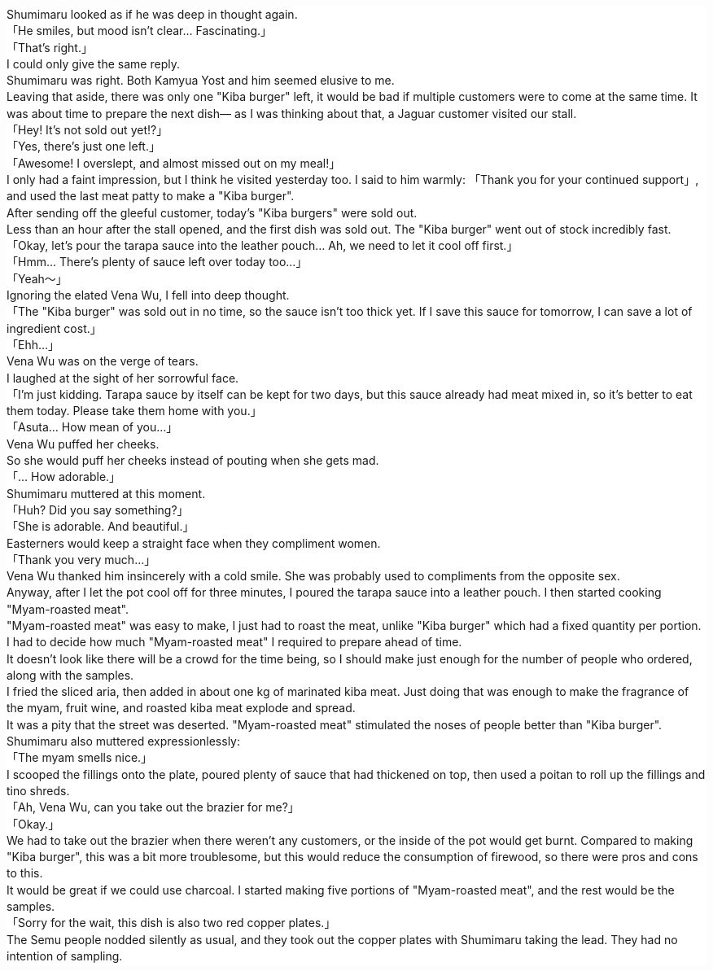 Shumimaru looked as if he was deep in thought again.<br/>
「He smiles, but mood isn’t clear… Fascinating.」<br/>
「That’s right.」<br/>
I could only give the same reply.<br/>
Shumimaru was right. Both Kamyua Yost and him seemed elusive to me.<br/>
Leaving that aside, there was only one "Kiba burger" left, it would be bad if multiple customers were to come at the same time. It was about time to prepare the next dish— as I was thinking about that, a Jaguar customer visited our stall.<br/>
「Hey! It’s not sold out yet!?」<br/>
「Yes, there’s just one left.」<br/>
「Awesome! I overslept, and almost missed out on my meal!」<br/>
I only had a faint impression, but I think he visited yesterday too. I said to him warmly: 「Thank you for your continued support」, and used the last meat patty to make a "Kiba burger".<br/>
After sending off the gleeful customer, today’s "Kiba burgers" were sold out.<br/>
Less than an hour after the stall opened, and the first dish was sold out. The "Kiba burger" went out of stock incredibly fast.<br/>
「Okay, let’s pour the tarapa sauce into the leather pouch… Ah, we need to let it cool off first.」<br/>
「Hmm… There’s plenty of sauce left over today too…」<br/>
「Yeah〜」<br/>
Ignoring the elated Vena Wu, I fell into deep thought.<br/>
「The "Kiba burger" was sold out in no time, so the sauce isn’t too thick yet. If I save this sauce for tomorrow, I can save a lot of ingredient cost.」<br/>
「Ehh…」<br/>
Vena Wu was on the verge of tears.<br/>
I laughed at the sight of her sorrowful face.<br/>
「I’m just kidding. Tarapa sauce by itself can be kept for two days, but this sauce already had meat mixed in, so it’s better to eat them today. Please take them home with you.」<br/>
「Asuta… How mean of you…」<br/>
Vena Wu puffed her cheeks.<br/>
So she would puff her cheeks instead of pouting when she gets mad.<br/>
「… How adorable.」<br/>
Shumimaru muttered at this moment.<br/>
「Huh? Did you say something?」<br/>
「She is adorable. And beautiful.」<br/>
Easterners would keep a straight face when they compliment women.<br/>
「Thank you very much…」<br/>
Vena Wu thanked him insincerely with a cold smile. She was probably used to compliments from the opposite sex.<br/>
Anyway, after I let the pot cool off for three minutes, I poured the tarapa sauce into a leather pouch. I then started cooking "Myam-roasted meat".<br/>
"Myam-roasted meat" was easy to make, I just had to roast the meat, unlike "Kiba burger" which had a fixed quantity per portion. I had to decide how much "Myam-roasted meat" I required to prepare ahead of time.<br/>
It doesn’t look like there will be a crowd for the time being, so I should make just enough for the number of people who ordered, along with the samples.<br/>
I fried the sliced aria, then added in about one kg of marinated kiba meat. Just doing that was enough to make the fragrance of the myam, fruit wine, and roasted kiba meat explode and spread.<br/>
It was a pity that the street was deserted. "Myam-roasted meat" stimulated the noses of people better than "Kiba burger". Shumimaru also muttered expressionlessly:<br/>
「The myam smells nice.」<br/>
I scooped the fillings onto the plate, poured plenty of sauce that had thickened on top, then used a poitan to roll up the fillings and tino shreds.<br/>
「Ah, Vena Wu, can you take out the brazier for me?」<br/>
「Okay.」<br/>
We had to take out the brazier when there weren’t any customers, or the inside of the pot would get burnt. Compared to making "Kiba burger", this was a bit more troublesome, but this would reduce the consumption of firewood, so there were pros and cons to this.<br/>
It would be great if we could use charcoal. I started making five portions of "Myam-roasted meat", and the rest would be the samples.<br/>
「Sorry for the wait, this dish is also two red copper plates.」<br/>
The Semu people nodded silently as usual, and they took out the copper plates with Shumimaru taking the lead. They had no intention of sampling.<br/>